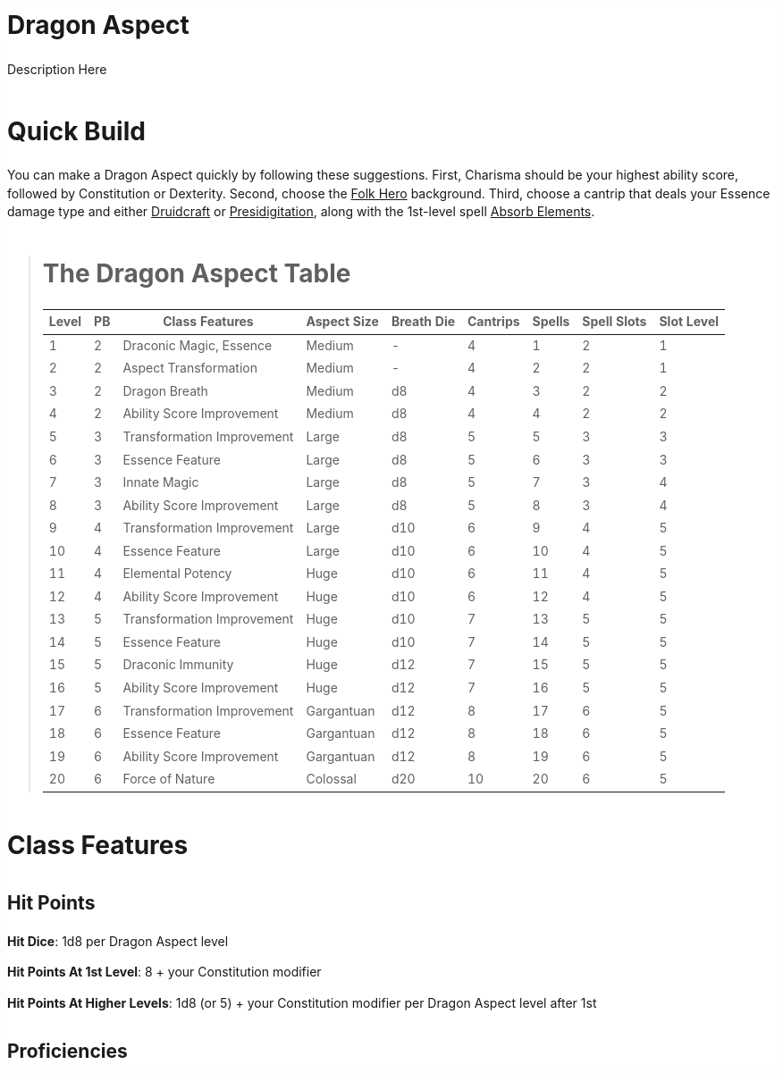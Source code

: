 # **Dragon Aspect**
Description Here

# Quick Build
You can make a Dragon Aspect quickly by following these suggestions. First, Charisma should be your highest ability score, followed by Constitution or Dexterity. Second, choose the [Folk Hero](https://www.dndbeyond.com/backgrounds/folk-hero) background. Third, choose a cantrip that deals your Essence damage type and either [Druidcraft](https://www.dndbeyond.com/spells/druidcraft) or [Presidigitation](https://www.dndbeyond.com/spells/prestidigitation), along with the 1st-level spell [Absorb Elements](https://www.dndbeyond.com/spells/absorb-elements).

># The Dragon Aspect Table
>| Level | PB | Class Features | Aspect Size | Breath Die | Cantrips | Spells | Spell Slots | Slot Level |
>|-------|----|----------------|-------------|------------|----------|--------|-------------|------------|
>|1|2|Draconic Magic, Essence|Medium|-|4|1|2|1|
>|2|2|Aspect Transformation|Medium|-|4|2|2|1|
>|3|2|Dragon Breath|Medium|d8|4|3|2|2|
>|4|2|Ability Score Improvement|Medium|d8|4|4|2|2|
>|5|3|Transformation Improvement|Large|d8|5|5|3|3|
>|6|3|Essence Feature|Large|d8|5|6|3|3|
>|7|3|Innate Magic|Large|d8|5|7|3|4|
>|8|3|Ability Score Improvement|Large|d8|5|8|3|4|
>|9|4|Transformation Improvement|Large|d10|6|9|4|5|
>|10|4|Essence Feature|Large|d10|6|10|4|5|
>|11|4|Elemental Potency|Huge|d10|6|11|4|5|
>|12|4|Ability Score Improvement|Huge|d10|6|12|4|5|
>|13|5|Transformation Improvement|Huge|d10|7|13|5|5|
>|14|5|Essence Feature|Huge|d10|7|14|5|5|
>|15|5|Draconic Immunity|Huge|d12|7|15|5|5|
>|16|5|Ability Score Improvement|Huge|d12|7|16|5|5|
>|17|6|Transformation Improvement|Gargantuan|d12|8|17|6|5|
>|18|6|Essence Feature|Gargantuan|d12|8|18|6|5|
>|19|6|Ability Score Improvement|Gargantuan|d12|8|19|6|5|
>|20|6|Force of Nature|Colossal|d20|10|20|6|5|

# Class Features

## Hit Points

**Hit Dice**: 1d8 per Dragon Aspect level

**Hit Points At 1st Level**: 8 + your Constitution modifier

**Hit Points At Higher Levels**: 1d8 (or 5) + your Constitution modifier per Dragon Aspect level after 1st

## Proficiencies
